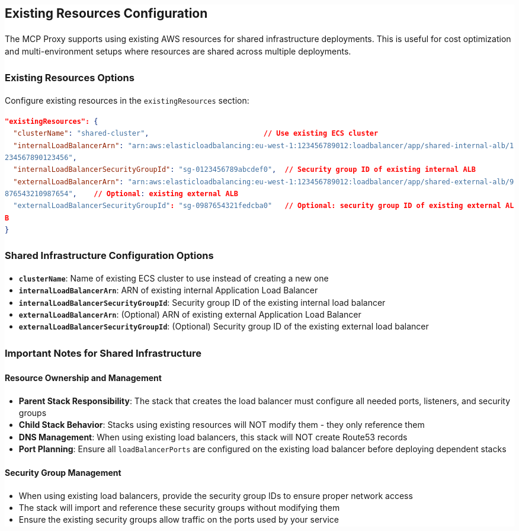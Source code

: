 ## Existing Resources Configuration

The MCP Proxy supports using existing AWS resources for shared infrastructure deployments. This is useful for cost optimization and multi-environment setups where resources are shared across multiple deployments.

### Existing Resources Options

Configure existing resources in the `existingResources` section:

```json
"existingResources": {
  "clusterName": "shared-cluster",                           // Use existing ECS cluster
  "internalLoadBalancerArn": "arn:aws:elasticloadbalancing:eu-west-1:123456789012:loadbalancer/app/shared-internal-alb/1234567890123456",
  "internalLoadBalancerSecurityGroupId": "sg-0123456789abcdef0",  // Security group ID of existing internal ALB
  "externalLoadBalancerArn": "arn:aws:elasticloadbalancing:eu-west-1:123456789012:loadbalancer/app/shared-external-alb/9876543210987654",    // Optional: existing external ALB
  "externalLoadBalancerSecurityGroupId": "sg-0987654321fedcba0"   // Optional: security group ID of existing external ALB
}
```

### Shared Infrastructure Configuration Options

- **`clusterName`**: Name of existing ECS cluster to use instead of creating a new one
- **`internalLoadBalancerArn`**: ARN of existing internal Application Load Balancer
- **`internalLoadBalancerSecurityGroupId`**: Security group ID of the existing internal load balancer
- **`externalLoadBalancerArn`**: (Optional) ARN of existing external Application Load Balancer  
- **`externalLoadBalancerSecurityGroupId`**: (Optional) Security group ID of the existing external load balancer

### Important Notes for Shared Infrastructure

#### Resource Ownership and Management
- **Parent Stack Responsibility**: The stack that creates the load balancer must configure all needed ports, listeners, and security groups
- **Child Stack Behavior**: Stacks using existing resources will NOT modify them - they only reference them
- **DNS Management**: When using existing load balancers, this stack will NOT create Route53 records
- **Port Planning**: Ensure all `loadBalancerPorts` are configured on the existing load balancer before deploying dependent stacks

#### Security Group Management
- When using existing load balancers, provide the security group IDs to ensure proper network access
- The stack will import and reference these security groups without modifying them
- Ensure the existing security groups allow traffic on the ports used by your service

